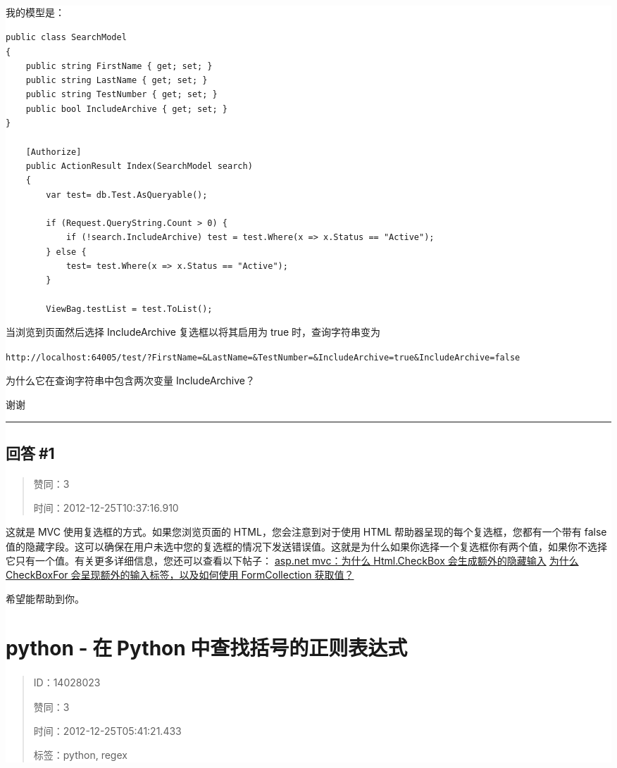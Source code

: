 我的模型是：

```
public class SearchModel
{
    public string FirstName { get; set; }
    public string LastName { get; set; }
    public string TestNumber { get; set; }
    public bool IncludeArchive { get; set; } 
}

    [Authorize]
    public ActionResult Index(SearchModel search)
    {
        var test= db.Test.AsQueryable();

        if (Request.QueryString.Count > 0) {
            if (!search.IncludeArchive) test = test.Where(x => x.Status == "Active");
        } else {
            test= test.Where(x => x.Status == "Active");
        }

        ViewBag.testList = test.ToList(); 
```

当浏览到页面然后选择 IncludeArchive 复选框以将其启用为 true 时，查询字符串变为

```
http://localhost:64005/test/?FirstName=&LastName=&TestNumber=&IncludeArchive=true&IncludeArchive=false 
```

为什么它在查询字符串中包含两次变量 IncludeArchive？

谢谢

* * *

## 回答 #1

> 赞同：3
> 
> 时间：2012-12-25T10:37:16.910

这就是 MVC 使用复选框的方式。如果您浏览页面的 HTML，您会注意到对于使用 HTML 帮助器呈现的每个复选框，您都有一个带有 false 值的隐藏字段。这可以确保在用户未选中您的复选框的情况下发送错误值。这就是为什么如果你选择一个复选框你有两个值，如果你不选择它只有一个值。有关更多详细信息，您还可以查看以下帖子： [asp.net mvc：为什么 Html.CheckBox 会生成额外的隐藏输入](https://stackoverflow.com/questions/2697299/asp-net-mvc-why-is-html-checkbox-generating-an-additional-hidden-input) [为什么 CheckBoxFor 会呈现额外的输入标签，以及如何使用 FormCollection 获取值？](https://stackoverflow.com/questions/2860940/asp-net-mvcwhy-does-the-checkboxfor-render-an-additional-input-tag-and-how-can)

希望能帮助到你。

# python - 在 Python 中查找括号的正则表达式

> ID：14028023
> 
> 赞同：3
> 
> 时间：2012-12-25T05:41:21.433
> 
> 标签：python, regex
